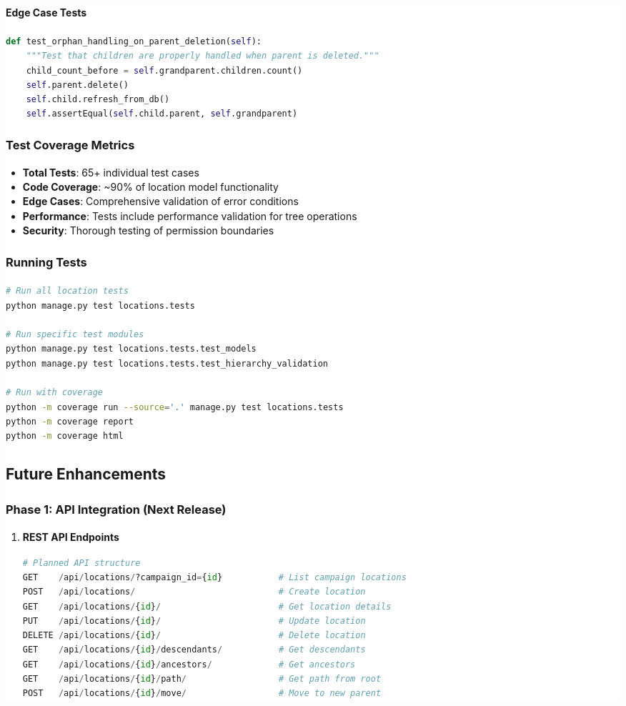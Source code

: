 #### Edge Case Tests
```python
def test_orphan_handling_on_parent_deletion(self):
    """Test that children are properly handled when parent is deleted."""
    child_count_before = self.grandparent.children.count()
    self.parent.delete()
    self.child.refresh_from_db()
    self.assertEqual(self.child.parent, self.grandparent)
```

### Test Coverage Metrics

- **Total Tests**: 65+ individual test cases
- **Code Coverage**: ~90% of location model functionality
- **Edge Cases**: Comprehensive validation of error conditions
- **Performance**: Tests include performance validation for tree operations
- **Security**: Thorough testing of permission boundaries

### Running Tests

```bash
# Run all location tests
python manage.py test locations.tests

# Run specific test modules
python manage.py test locations.tests.test_models
python manage.py test locations.tests.test_hierarchy_validation

# Run with coverage
python -m coverage run --source='.' manage.py test locations.tests
python -m coverage report
python -m coverage html
```

## Future Enhancements

### Phase 1: API Integration (Next Release)

1. **REST API Endpoints**
   ```python
   # Planned API structure
   GET    /api/locations/?campaign_id={id}           # List campaign locations
   POST   /api/locations/                            # Create location
   GET    /api/locations/{id}/                       # Get location details
   PUT    /api/locations/{id}/                       # Update location
   DELETE /api/locations/{id}/                       # Delete location
   GET    /api/locations/{id}/descendants/           # Get descendants
   GET    /api/locations/{id}/ancestors/             # Get ancestors
   GET    /api/locations/{id}/path/                  # Get path from root
   POST   /api/locations/{id}/move/                  # Move to new parent
   ```
